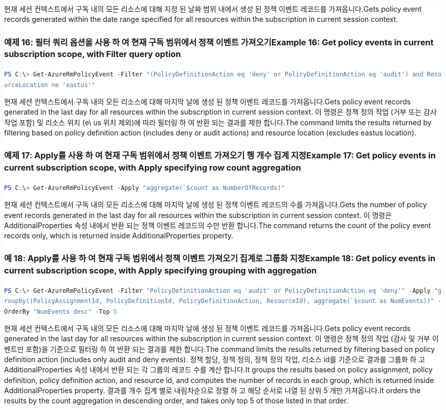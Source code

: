 <span data-ttu-id="28d18-149">현재 세션 컨텍스트에서 구독 내의 모든 리소스에 대해 지정 된 날짜 범위 내에서 생성 된 정책 이벤트 레코드를 가져옵니다.</span><span class="sxs-lookup"><span data-stu-id="28d18-149">Gets policy event records generated within the date range specified for all resources within the subscription in current session context.</span></span>

### <span data-ttu-id="28d18-150">예제 16: 필터 쿼리 옵션을 사용 하 여 현재 구독 범위에서 정책 이벤트 가져오기</span><span class="sxs-lookup"><span data-stu-id="28d18-150">Example 16: Get policy events in current subscription scope, with Filter query option</span></span>
```powershell
PS C:\> Get-AzureRmPolicyEvent -Filter "(PolicyDefinitionAction eq 'deny' or PolicyDefinitionAction eq 'audit') and ResourceLocation ne 'eastus'"
```

<span data-ttu-id="28d18-151">현재 세션 컨텍스트에서 구독 내의 모든 리소스에 대해 마지막 날에 생성 된 정책 이벤트 레코드를 가져옵니다.</span><span class="sxs-lookup"><span data-stu-id="28d18-151">Gets policy event records generated in the last day for all resources within the subscription in current session context.</span></span>
<span data-ttu-id="28d18-152">이 명령은 정책 정의 작업 (거부 또는 감사 작업 포함) 및 리소스 위치 (e\ us 위치 제외)에 따라 필터링 하 여 반환 되는 결과를 제한 합니다.</span><span class="sxs-lookup"><span data-stu-id="28d18-152">The command limits the results returned by filtering based on policy definition action (includes deny or audit actions) and resource location (excludes eastus location).</span></span>

### <span data-ttu-id="28d18-153">예제 17: Apply를 사용 하 여 현재 구독 범위에서 정책 이벤트 가져오기 행 개수 집계 지정</span><span class="sxs-lookup"><span data-stu-id="28d18-153">Example 17: Get policy events in current subscription scope, with Apply specifying row count aggregation</span></span>
```powershell
PS C:\> Get-AzureRmPolicyEvent -Apply "aggregate(`$count as NumberOfRecords)"
```

<span data-ttu-id="28d18-154">현재 세션 컨텍스트에서 구독 내의 모든 리소스에 대해 마지막 날에 생성 된 정책 이벤트 레코드의 수를 가져옵니다.</span><span class="sxs-lookup"><span data-stu-id="28d18-154">Gets the number of policy event records generated in the last day for all resources within the subscription in current session context.</span></span>
<span data-ttu-id="28d18-155">이 명령은 AdditionalProperties 속성 내에서 반환 되는 정책 이벤트 레코드의 수만 반환 합니다.</span><span class="sxs-lookup"><span data-stu-id="28d18-155">The command returns the count of the policy event records only, which is returned inside AdditionalProperties property.</span></span>

### <span data-ttu-id="28d18-156">예 18: Apply를 사용 하 여 현재 구독 범위에서 정책 이벤트 가져오기 집계로 그룹화 지정</span><span class="sxs-lookup"><span data-stu-id="28d18-156">Example 18: Get policy events in current subscription scope, with Apply specifying grouping with aggregation</span></span>
```powershell
PS C:\> Get-AzureRmPolicyEvent -Filter "PolicyDefinitionAction eq 'audit' or PolicyDefinitionAction eq 'deny'" -Apply "groupby((PolicyAssignmentId, PolicyDefinitionId, PolicyDefinitionAction, ResourceId), aggregate(`$count as NumEvents))" -OrderBy "NumEvents desc" -Top 5
```

<span data-ttu-id="28d18-157">현재 세션 컨텍스트에서 구독 내의 모든 리소스에 대해 마지막 날에 생성 된 정책 이벤트 레코드를 가져옵니다.</span><span class="sxs-lookup"><span data-stu-id="28d18-157">Gets policy event records generated in the last day for all resources within the subscription in current session context.</span></span> <span data-ttu-id="28d18-158">이 명령은 정책 정의 작업 (감사 및 거부 이벤트만 포함)을 기준으로 필터링 하 여 반환 되는 결과를 제한 합니다.</span><span class="sxs-lookup"><span data-stu-id="28d18-158">The command limits the results returned by filtering based on policy definition action (includes only audit and deny events).</span></span>
<span data-ttu-id="28d18-159">정책 할당, 정책 정의, 정책 정의 작업, 리소스 id를 기준으로 결과를 그룹화 하 고 AdditionalProperties 속성 내에서 반환 되는 각 그룹의 레코드 수를 계산 합니다.</span><span class="sxs-lookup"><span data-stu-id="28d18-159">It groups the results based on policy assignment, policy definition, policy definition action, and resource id, and computes the number of records in each group, which is returned inside AdditionalProperties property.</span></span>
<span data-ttu-id="28d18-160">결과를 개수 집계 별로 내림차순으로 정렬 하 고 해당 순서로 나열 된 상위 5 개만 가져옵니다.</span><span class="sxs-lookup"><span data-stu-id="28d18-160">It orders the results by the count aggregation in descending order, and takes only top 5 of those listed in that order.</span></span>
